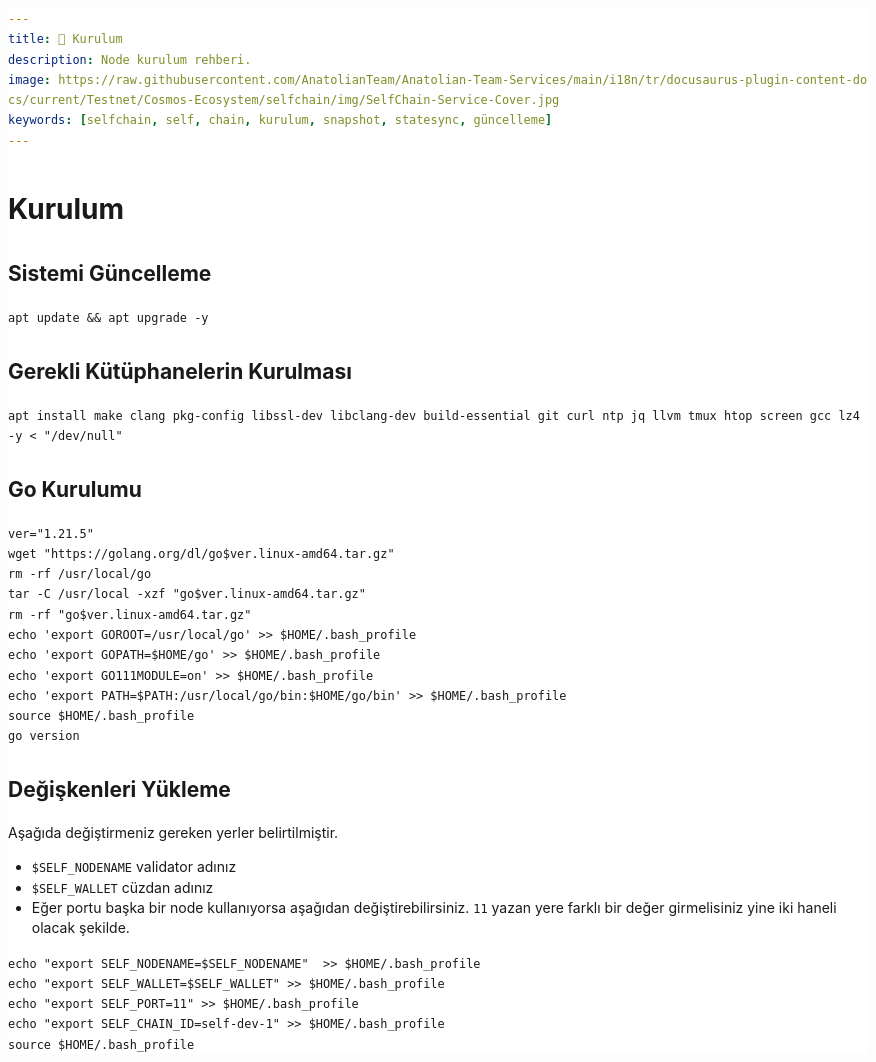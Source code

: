 ```yaml
---
title: 💾 Kurulum
description: Node kurulum rehberi.
image: https://raw.githubusercontent.com/AnatolianTeam/Anatolian-Team-Services/main/i18n/tr/docusaurus-plugin-content-docs/current/Testnet/Cosmos-Ecosystem/selfchain/img/SelfChain-Service-Cover.jpg
keywords: [selfchain, self, chain, kurulum, snapshot, statesync, güncelleme]
---
```


# Kurulum

## Sistemi Güncelleme
```shell
apt update && apt upgrade -y
```

## Gerekli Kütüphanelerin Kurulması
```shell
apt install make clang pkg-config libssl-dev libclang-dev build-essential git curl ntp jq llvm tmux htop screen gcc lz4 -y < "/dev/null"
```

## Go Kurulumu
```shell
ver="1.21.5"
wget "https://golang.org/dl/go$ver.linux-amd64.tar.gz"
rm -rf /usr/local/go
tar -C /usr/local -xzf "go$ver.linux-amd64.tar.gz"
rm -rf "go$ver.linux-amd64.tar.gz"
echo 'export GOROOT=/usr/local/go' >> $HOME/.bash_profile
echo 'export GOPATH=$HOME/go' >> $HOME/.bash_profile
echo 'export GO111MODULE=on' >> $HOME/.bash_profile
echo 'export PATH=$PATH:/usr/local/go/bin:$HOME/go/bin' >> $HOME/.bash_profile
source $HOME/.bash_profile
go version
```

## Değişkenleri Yükleme
Aşağıda değiştirmeniz gereken yerler belirtilmiştir.
* `$SELF_NODENAME` validator adınız
* `$SELF_WALLET` cüzdan adınız
*  Eğer portu başka bir node kullanıyorsa aşağıdan değiştirebilirsiniz. `11` yazan yere farklı bir değer girmelisiniz yine iki haneli olacak şekilde.
```shell
echo "export SELF_NODENAME=$SELF_NODENAME"  >> $HOME/.bash_profile
echo "export SELF_WALLET=$SELF_WALLET" >> $HOME/.bash_profile
echo "export SELF_PORT=11" >> $HOME/.bash_profile
echo "export SELF_CHAIN_ID=self-dev-1" >> $HOME/.bash_profile
source $HOME/.bash_profile
```
